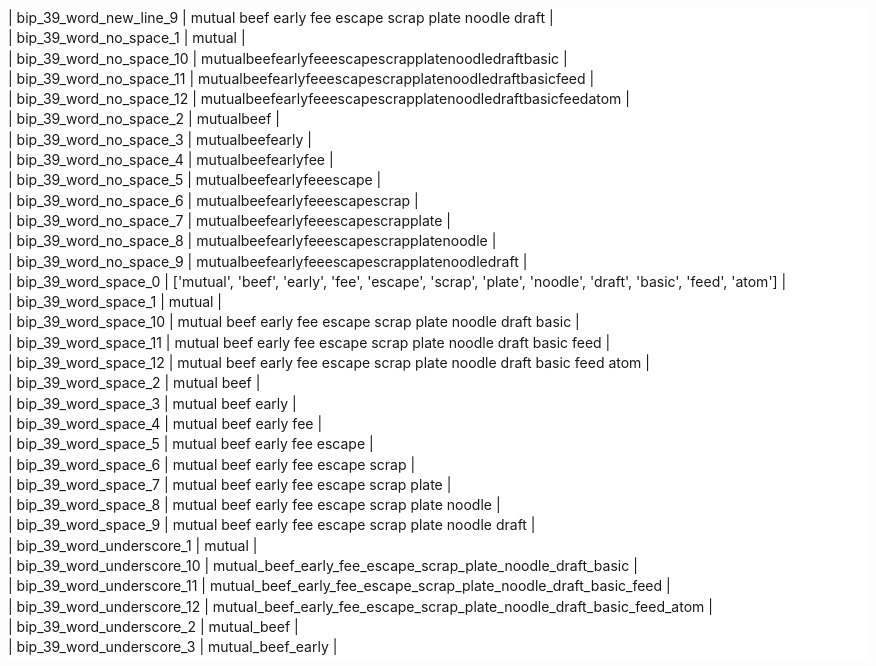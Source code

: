 | bip_39_word_new_line_9 | mutual
beef
early
fee
escape
scrap
plate
noodle
draft |  
| bip_39_word_no_space_1 | mutual |  
| bip_39_word_no_space_10 | mutualbeefearlyfeeescapescrapplatenoodledraftbasic |  
| bip_39_word_no_space_11 | mutualbeefearlyfeeescapescrapplatenoodledraftbasicfeed |  
| bip_39_word_no_space_12 | mutualbeefearlyfeeescapescrapplatenoodledraftbasicfeedatom |  
| bip_39_word_no_space_2 | mutualbeef |  
| bip_39_word_no_space_3 | mutualbeefearly |  
| bip_39_word_no_space_4 | mutualbeefearlyfee |  
| bip_39_word_no_space_5 | mutualbeefearlyfeeescape |  
| bip_39_word_no_space_6 | mutualbeefearlyfeeescapescrap |  
| bip_39_word_no_space_7 | mutualbeefearlyfeeescapescrapplate |  
| bip_39_word_no_space_8 | mutualbeefearlyfeeescapescrapplatenoodle |  
| bip_39_word_no_space_9 | mutualbeefearlyfeeescapescrapplatenoodledraft |  
| bip_39_word_space_0 | ['mutual', 'beef', 'early', 'fee', 'escape', 'scrap', 'plate', 'noodle', 'draft', 'basic', 'feed', 'atom'] |  
| bip_39_word_space_1 | mutual |  
| bip_39_word_space_10 | mutual beef early fee escape scrap plate noodle draft basic |  
| bip_39_word_space_11 | mutual beef early fee escape scrap plate noodle draft basic feed |  
| bip_39_word_space_12 | mutual beef early fee escape scrap plate noodle draft basic feed atom |  
| bip_39_word_space_2 | mutual beef |  
| bip_39_word_space_3 | mutual beef early |  
| bip_39_word_space_4 | mutual beef early fee |  
| bip_39_word_space_5 | mutual beef early fee escape |  
| bip_39_word_space_6 | mutual beef early fee escape scrap |  
| bip_39_word_space_7 | mutual beef early fee escape scrap plate |  
| bip_39_word_space_8 | mutual beef early fee escape scrap plate noodle |  
| bip_39_word_space_9 | mutual beef early fee escape scrap plate noodle draft |  
| bip_39_word_underscore_1 | mutual |  
| bip_39_word_underscore_10 | mutual_beef_early_fee_escape_scrap_plate_noodle_draft_basic |  
| bip_39_word_underscore_11 | mutual_beef_early_fee_escape_scrap_plate_noodle_draft_basic_feed |  
| bip_39_word_underscore_12 | mutual_beef_early_fee_escape_scrap_plate_noodle_draft_basic_feed_atom |  
| bip_39_word_underscore_2 | mutual_beef |  
| bip_39_word_underscore_3 | mutual_beef_early |  